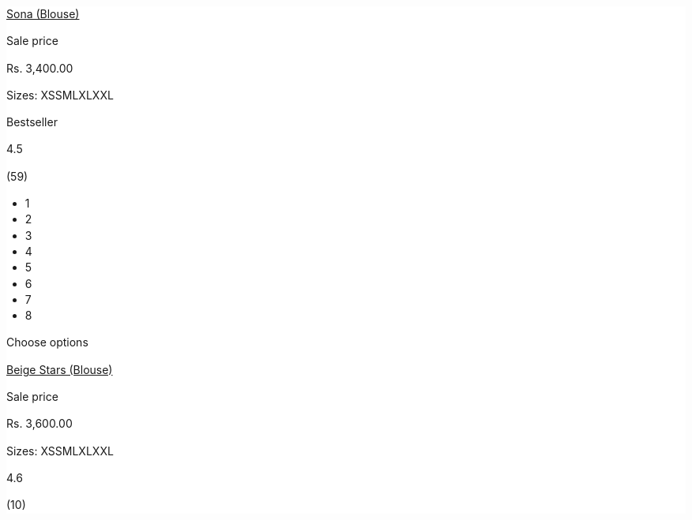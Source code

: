 [Sona (Blouse)](/products/sona-1)

Sale price

Rs. 3,400.00

Sizes: XSSMLXLXXL

Bestseller

4.5

(59)

[](/products/beige-stars)

[](/products/beige-stars)

[](/products/beige-stars)

[](/products/beige-stars)

[](/products/beige-stars)

[](/products/beige-stars)

[](/products/beige-stars)

[](/products/beige-stars)

[](/products/beige-stars)

- 1
- 2
- 3
- 4
- 5
- 6
- 7
- 8

Choose options

[Beige Stars (Blouse)](/products/beige-stars)

Sale price

Rs. 3,600.00

Sizes: XSSMLXLXXL

4.6

(10)

[](/products/ruby-bling-blouse)

[](/products/ruby-bling-blouse)

[](/products/ruby-bling-blouse)

[](/products/ruby-bling-blouse)

[](/products/ruby-bling-blouse)
